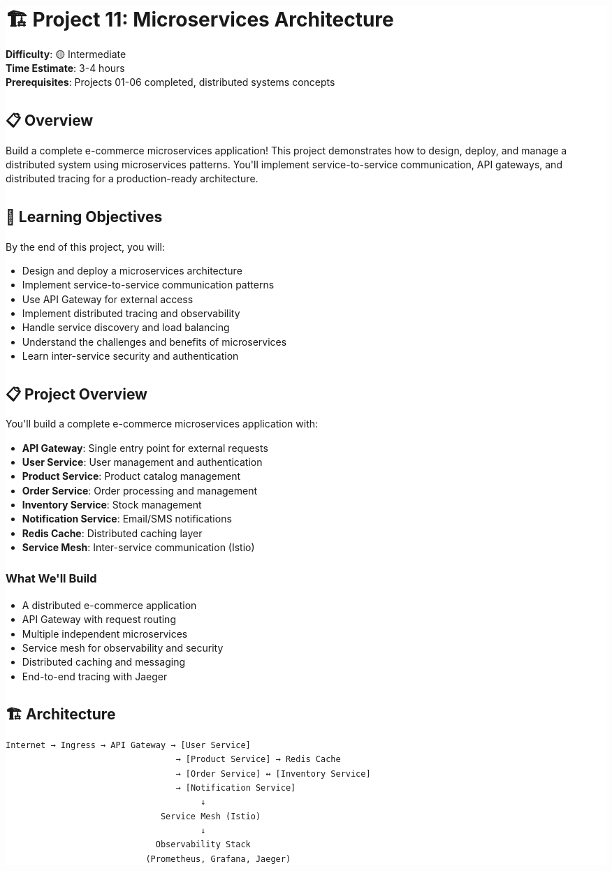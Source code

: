# 🏗️ Project 11: Microservices Architecture

**Difficulty**: 🟡 Intermediate  
**Time Estimate**: 3-4 hours  
**Prerequisites**: Projects 01-06 completed, distributed systems concepts  

## 📋 Overview

Build a complete e-commerce microservices application! This project demonstrates how to design, deploy, and manage a distributed system using microservices patterns. You'll implement service-to-service communication, API gateways, and distributed tracing for a production-ready architecture.

## 🎯 Learning Objectives

By the end of this project, you will:
- Design and deploy a microservices architecture
- Implement service-to-service communication patterns
- Use API Gateway for external access
- Implement distributed tracing and observability
- Handle service discovery and load balancing
- Understand the challenges and benefits of microservices
- Learn inter-service security and authentication

## 📋 Project Overview

You'll build a complete e-commerce microservices application with:
- **API Gateway**: Single entry point for external requests
- **User Service**: User management and authentication
- **Product Service**: Product catalog management
- **Order Service**: Order processing and management
- **Inventory Service**: Stock management
- **Notification Service**: Email/SMS notifications
- **Redis Cache**: Distributed caching layer
- **Service Mesh**: Inter-service communication (Istio)

### What We'll Build
- A distributed e-commerce application
- API Gateway with request routing
- Multiple independent microservices
- Service mesh for observability and security
- Distributed caching and messaging
- End-to-end tracing with Jaeger

## 🏗️ Architecture

```
Internet → Ingress → API Gateway → [User Service]
                                  → [Product Service] → Redis Cache
                                  → [Order Service] ↔ [Inventory Service]
                                  → [Notification Service]
                                       ↓
                               Service Mesh (Istio)
                                       ↓
                              Observability Stack
                            (Prometheus, Grafana, Jaeger)
```
